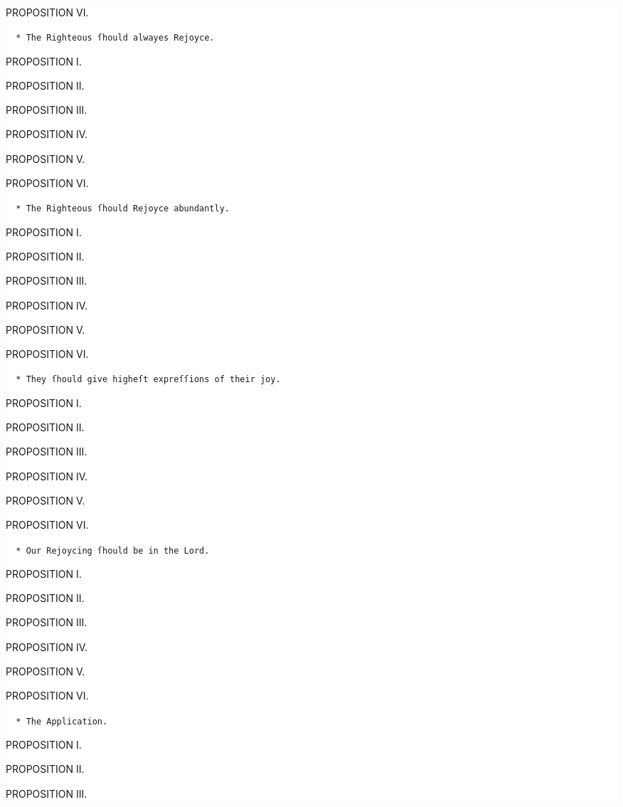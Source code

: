 PROPOSITION VI.

      * The Righteous ſhould alwayes Rejoyce.

PROPOSITION I.

PROPOSITION II.

PROPOSITION III.

PROPOSITION IV.

PROPOSITION V.

PROPOSITION VI.

      * The Righteous ſhould Rejoyce abundantly.

PROPOSITION I.

PROPOSITION II.

PROPOSITION III.

PROPOSITION IV.

PROPOSITION V.

PROPOSITION VI.

      * They ſhould give higheſt expreſſions of their joy.

PROPOSITION I.

PROPOSITION II.

PROPOSITION III.

PROPOSITION IV.

PROPOSITION V.

PROPOSITION VI.

      * Our Rejoycing ſhould be in the Lord.

PROPOSITION I.

PROPOSITION II.

PROPOSITION III.

PROPOSITION IV.

PROPOSITION V.

PROPOSITION VI.

      * The Application.

PROPOSITION I.

PROPOSITION II.

PROPOSITION III.

